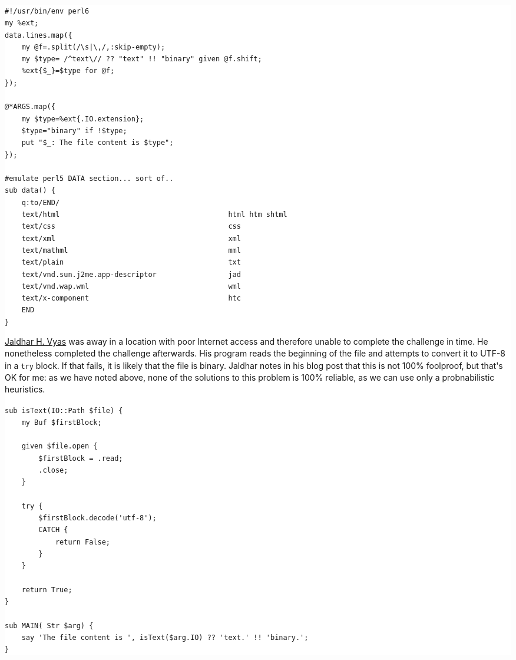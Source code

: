 ``` Perl6
#!/usr/bin/env perl6
my %ext;
data.lines.map({
	my @f=.split(/\s|\,/,:skip-empty);
	my $type= /^text\// ?? "text" !! "binary" given @f.shift;
	%ext{$_}=$type for @f;
});

@*ARGS.map({
	my $type=%ext{.IO.extension};
	$type="binary" if !$type;
	put "$_: The file content is $type";
});

#emulate perl5 DATA section... sort of..
sub data() {
	q:to/END/
	text/html                                        html htm shtml
	text/css                                         css
	text/xml                                         xml
	text/mathml                                      mml
	text/plain                                       txt
	text/vnd.sun.j2me.app-descriptor                 jad
	text/vnd.wap.wml                                 wml
	text/x-component                                 htc
	END	
}
```

[Jaldhar H. Vyas](https://www.braincells.com/perl/2019/10/perl_weekly_challenge_weeks_27-28.html) was away in a location with poor Internet access and therefore unable to complete the challenge in time. He nonetheless completed the challenge afterwards. His program reads the beginning of the file  and attempts to convert it to UTF-8 in a `try` block. If that fails, it is likely that the file is binary. Jaldhar notes in his blog post that this is not 100% foolproof, but that's OK for me: as we have noted above, none of the solutions to this problem is 100% reliable, as we can use only a probnabilistic heuristics.

```Perl6
sub isText(IO::Path $file) {
    my Buf $firstBlock;

    given $file.open {
        $firstBlock = .read;
        .close;
    }

    try {
        $firstBlock.decode('utf-8');
        CATCH {
            return False;
        }
    }

    return True;
}

sub MAIN( Str $arg) {
    say 'The file content is ', isText($arg.IO) ?? 'text.' !! 'binary.';
}
```
